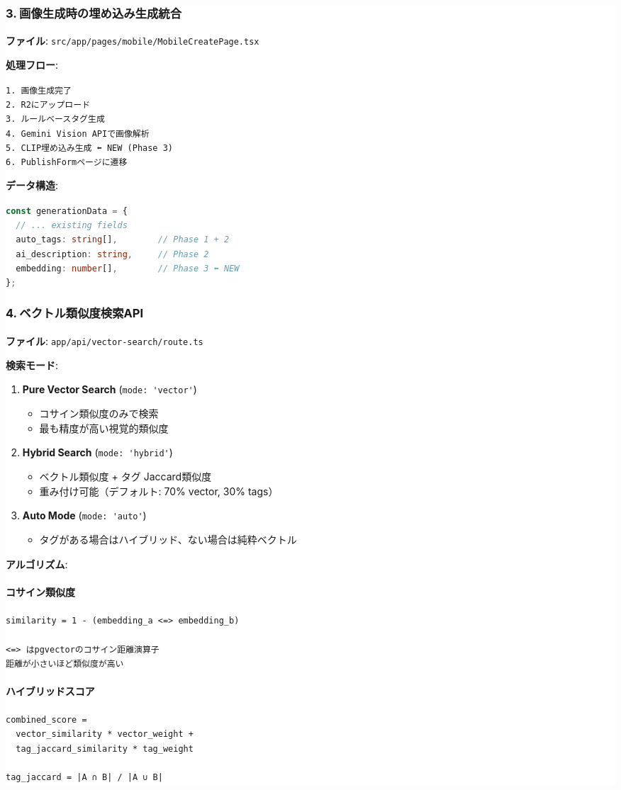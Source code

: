 ### 3. 画像生成時の埋め込み生成統合

**ファイル**: `src/app/pages/mobile/MobileCreatePage.tsx`

**処理フロー**:
```
1. 画像生成完了
2. R2にアップロード
3. ルールベースタグ生成
4. Gemini Vision APIで画像解析
5. CLIP埋め込み生成 ⬅ NEW (Phase 3)
6. PublishFormページに遷移
```

**データ構造**:
```typescript
const generationData = {
  // ... existing fields
  auto_tags: string[],        // Phase 1 + 2
  ai_description: string,     // Phase 2
  embedding: number[],        // Phase 3 ⬅ NEW
};
```

### 4. ベクトル類似度検索API

**ファイル**: `app/api/vector-search/route.ts`

**検索モード**:
1. **Pure Vector Search** (`mode: 'vector'`)
   - コサイン類似度のみで検索
   - 最も精度が高い視覚的類似度

2. **Hybrid Search** (`mode: 'hybrid'`)
   - ベクトル類似度 + タグ Jaccard類似度
   - 重み付け可能（デフォルト: 70% vector, 30% tags）

3. **Auto Mode** (`mode: 'auto'`)
   - タグがある場合はハイブリッド、ない場合は純粋ベクトル

**アルゴリズム**:

#### コサイン類似度
```
similarity = 1 - (embedding_a <=> embedding_b)

<=> はpgvectorのコサイン距離演算子
距離が小さいほど類似度が高い
```

#### ハイブリッドスコア
```
combined_score =
  vector_similarity * vector_weight +
  tag_jaccard_similarity * tag_weight

tag_jaccard = |A ∩ B| / |A ∪ B|
```

